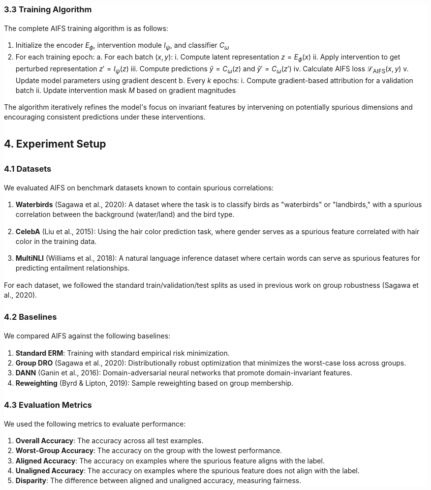 ### 3.3 Training Algorithm

The complete AIFS training algorithm is as follows:

1. Initialize the encoder $E_{\phi}$, intervention module $I_{\psi}$, and classifier $C_{\omega}$
2. For each training epoch:
   a. For each batch $(x, y)$:
      i. Compute latent representation $z = E_{\phi}(x)$
      ii. Apply intervention to get perturbed representation $z' = I_{\psi}(z)$
      iii. Compute predictions $\hat{y} = C_{\omega}(z)$ and $\hat{y}' = C_{\omega}(z')$
      iv. Calculate AIFS loss $\mathcal{L}_{\text{AIFS}}(x, y)$
      v. Update model parameters using gradient descent
   b. Every $k$ epochs:
      i. Compute gradient-based attribution for a validation batch
      ii. Update intervention mask $M$ based on gradient magnitudes

The algorithm iteratively refines the model's focus on invariant features by intervening on potentially spurious dimensions and encouraging consistent predictions under these interventions.

## 4. Experiment Setup

### 4.1 Datasets

We evaluated AIFS on benchmark datasets known to contain spurious correlations:

1. **Waterbirds** (Sagawa et al., 2020): A dataset where the task is to classify birds as "waterbirds" or "landbirds," with a spurious correlation between the background (water/land) and the bird type.

2. **CelebA** (Liu et al., 2015): Using the hair color prediction task, where gender serves as a spurious feature correlated with hair color in the training data.

3. **MultiNLI** (Williams et al., 2018): A natural language inference dataset where certain words can serve as spurious features for predicting entailment relationships.

For each dataset, we followed the standard train/validation/test splits as used in previous work on group robustness (Sagawa et al., 2020).

### 4.2 Baselines

We compared AIFS against the following baselines:

1. **Standard ERM**: Training with standard empirical risk minimization.
2. **Group DRO** (Sagawa et al., 2020): Distributionally robust optimization that minimizes the worst-case loss across groups.
3. **DANN** (Ganin et al., 2016): Domain-adversarial neural networks that promote domain-invariant features.
4. **Reweighting** (Byrd & Lipton, 2019): Sample reweighting based on group membership.

### 4.3 Evaluation Metrics

We used the following metrics to evaluate performance:

1. **Overall Accuracy**: The accuracy across all test examples.
2. **Worst-Group Accuracy**: The accuracy on the group with the lowest performance.
3. **Aligned Accuracy**: The accuracy on examples where the spurious feature aligns with the label.
4. **Unaligned Accuracy**: The accuracy on examples where the spurious feature does not align with the label.
5. **Disparity**: The difference between aligned and unaligned accuracy, measuring fairness.
